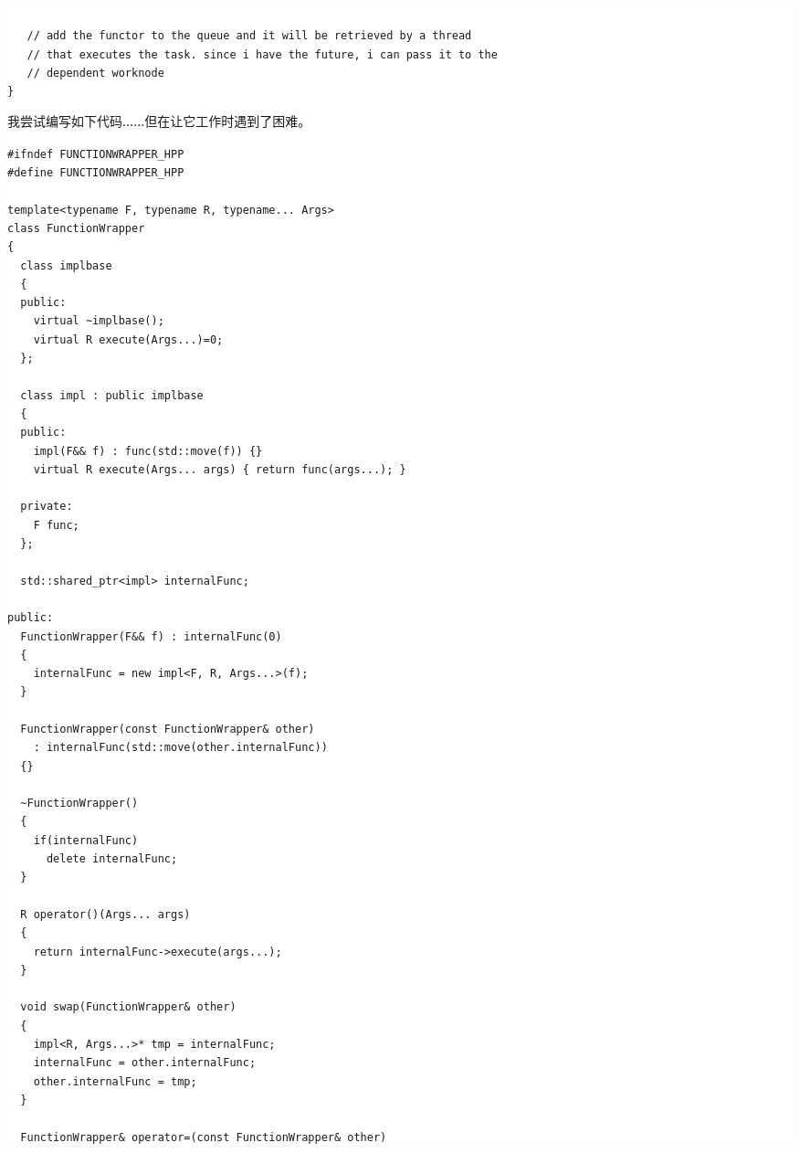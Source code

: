 ```

   // add the functor to the queue and it will be retrieved by a thread
   // that executes the task. since i have the future, i can pass it to the 
   // dependent worknode
} 
```

我尝试编写如下代码......但在让它工作时遇到了困难。

```
#ifndef FUNCTIONWRAPPER_HPP
#define FUNCTIONWRAPPER_HPP

template<typename F, typename R, typename... Args>
class FunctionWrapper
{
  class implbase
  {
  public:
    virtual ~implbase();
    virtual R execute(Args...)=0;
  };

  class impl : public implbase
  {
  public:
    impl(F&& f) : func(std::move(f)) {}
    virtual R execute(Args... args) { return func(args...); }

  private:
    F func;
  };

  std::shared_ptr<impl> internalFunc;

public:
  FunctionWrapper(F&& f) : internalFunc(0)
  {
    internalFunc = new impl<F, R, Args...>(f);
  }

  FunctionWrapper(const FunctionWrapper& other)
    : internalFunc(std::move(other.internalFunc))
  {}

  ~FunctionWrapper()
  {
    if(internalFunc)
      delete internalFunc;
  }

  R operator()(Args... args)
  {
    return internalFunc->execute(args...);
  }

  void swap(FunctionWrapper& other)
  {
    impl<R, Args...>* tmp = internalFunc;
    internalFunc = other.internalFunc;
    other.internalFunc = tmp;
  }

  FunctionWrapper& operator=(const FunctionWrapper& other)
```